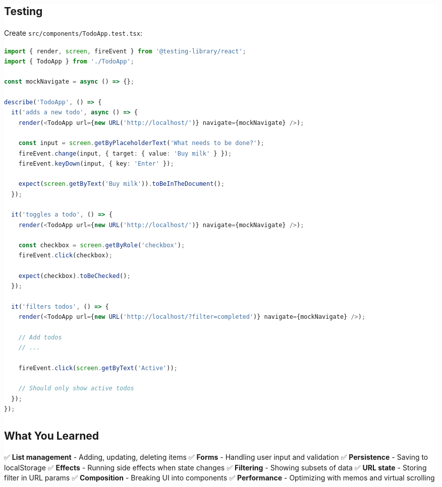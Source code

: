## Testing

Create `src/components/TodoApp.test.tsx`:

```typescript
import { render, screen, fireEvent } from '@testing-library/react';
import { TodoApp } from './TodoApp';

const mockNavigate = async () => {};

describe('TodoApp', () => {
  it('adds a new todo', async () => {
    render(<TodoApp url={new URL('http://localhost/')} navigate={mockNavigate} />);

    const input = screen.getByPlaceholderText('What needs to be done?');
    fireEvent.change(input, { target: { value: 'Buy milk' } });
    fireEvent.keyDown(input, { key: 'Enter' });

    expect(screen.getByText('Buy milk')).toBeInTheDocument();
  });

  it('toggles a todo', () => {
    render(<TodoApp url={new URL('http://localhost/')} navigate={mockNavigate} />);

    const checkbox = screen.getByRole('checkbox');
    fireEvent.click(checkbox);

    expect(checkbox).toBeChecked();
  });

  it('filters todos', () => {
    render(<TodoApp url={new URL('http://localhost/?filter=completed')} navigate={mockNavigate} />);

    // Add todos
    // ...

    fireEvent.click(screen.getByText('Active'));

    // Should only show active todos
  });
});
```

## What You Learned

✅ **List management** - Adding, updating, deleting items
✅ **Forms** - Handling user input and validation
✅ **Persistence** - Saving to localStorage
✅ **Effects** - Running side effects when state changes
✅ **Filtering** - Showing subsets of data
✅ **URL state** - Storing filter in URL params
✅ **Composition** - Breaking UI into components
✅ **Performance** - Optimizing with memos and virtual scrolling
